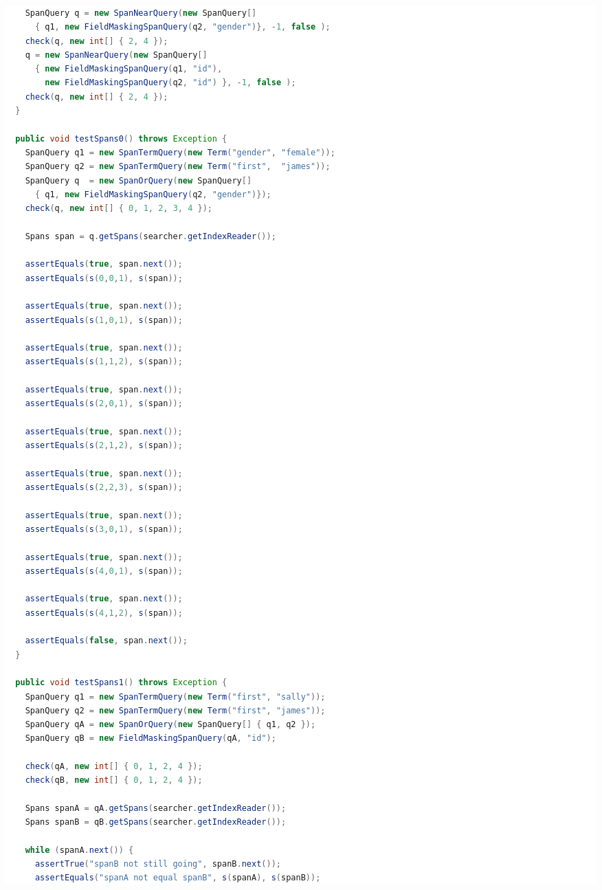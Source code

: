 ```java
    SpanQuery q = new SpanNearQuery(new SpanQuery[]
      { q1, new FieldMaskingSpanQuery(q2, "gender")}, -1, false );
    check(q, new int[] { 2, 4 });
    q = new SpanNearQuery(new SpanQuery[]
      { new FieldMaskingSpanQuery(q1, "id"),
        new FieldMaskingSpanQuery(q2, "id") }, -1, false );
    check(q, new int[] { 2, 4 });
  }

  public void testSpans0() throws Exception {
    SpanQuery q1 = new SpanTermQuery(new Term("gender", "female"));
    SpanQuery q2 = new SpanTermQuery(new Term("first",  "james"));
    SpanQuery q  = new SpanOrQuery(new SpanQuery[]
      { q1, new FieldMaskingSpanQuery(q2, "gender")});
    check(q, new int[] { 0, 1, 2, 3, 4 });
  
    Spans span = q.getSpans(searcher.getIndexReader());
    
    assertEquals(true, span.next());
    assertEquals(s(0,0,1), s(span));

    assertEquals(true, span.next());
    assertEquals(s(1,0,1), s(span));

    assertEquals(true, span.next());
    assertEquals(s(1,1,2), s(span));

    assertEquals(true, span.next());
    assertEquals(s(2,0,1), s(span));

    assertEquals(true, span.next());
    assertEquals(s(2,1,2), s(span));

    assertEquals(true, span.next());
    assertEquals(s(2,2,3), s(span));

    assertEquals(true, span.next());
    assertEquals(s(3,0,1), s(span));

    assertEquals(true, span.next());
    assertEquals(s(4,0,1), s(span));

    assertEquals(true, span.next());
    assertEquals(s(4,1,2), s(span));

    assertEquals(false, span.next());
  }
  
  public void testSpans1() throws Exception {
    SpanQuery q1 = new SpanTermQuery(new Term("first", "sally"));
    SpanQuery q2 = new SpanTermQuery(new Term("first", "james"));
    SpanQuery qA = new SpanOrQuery(new SpanQuery[] { q1, q2 });
    SpanQuery qB = new FieldMaskingSpanQuery(qA, "id");
                                            
    check(qA, new int[] { 0, 1, 2, 4 });
    check(qB, new int[] { 0, 1, 2, 4 });
  
    Spans spanA = qA.getSpans(searcher.getIndexReader());
    Spans spanB = qB.getSpans(searcher.getIndexReader());
    
    while (spanA.next()) {
      assertTrue("spanB not still going", spanB.next());
      assertEquals("spanA not equal spanB", s(spanA), s(spanB));
```